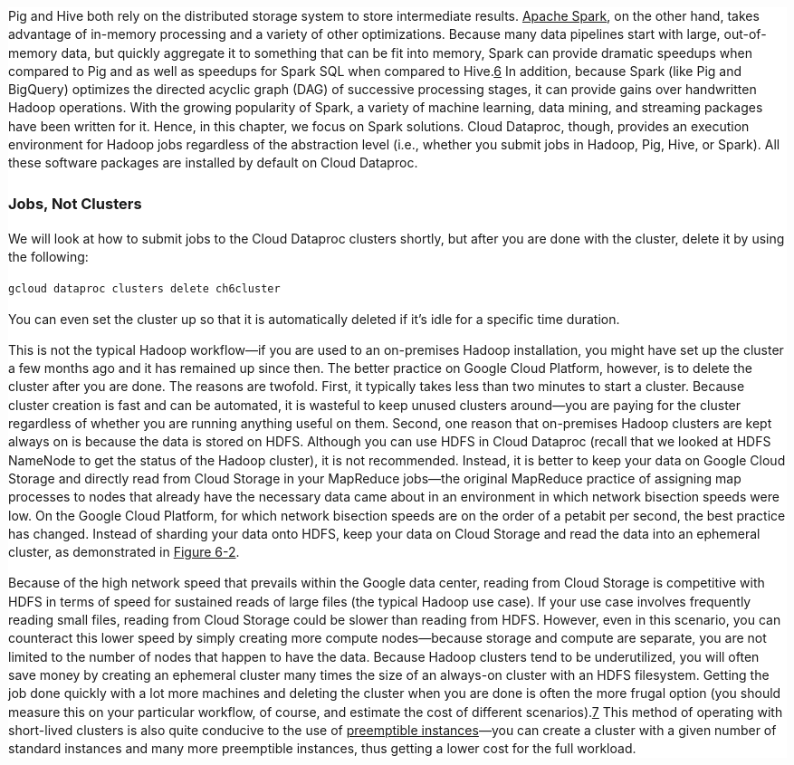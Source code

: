Pig and Hive both rely on the distributed storage system to store intermediate results. [Apache Spark](http://spark.apache.org/), on the other hand, takes advantage of in-memory processing and a variety of other optimizations. Because many data pipelines start with large, out-of-memory data, but quickly aggregate it to something that can be fit into memory, Spark can provide dramatic speedups when compared to Pig and as well as speedups for Spark SQL when compared to Hive.[6](https://learning.oreilly.com/library/view/data-science-on/9781098118945/ch06.html#ch01fn115) In addition, because Spark (like Pig and BigQuery) optimizes the directed acyclic graph (DAG) of successive processing stages, it can provide gains over handwritten Hadoop operations. With the growing popularity of Spark, a variety of machine learning, data mining, and streaming packages have been written for it. Hence, in this chapter, we focus on Spark solutions. Cloud Dataproc, though, provides an execution environment for Hadoop jobs regardless of the abstraction level (i.e., whether you submit jobs in Hadoop, Pig, Hive, or Spark). All these software packages are installed by default on Cloud Dataproc.

### Jobs, Not Clusters

We will look at how to submit jobs to the Cloud Dataproc clusters shortly, but after you are done with the cluster, delete it by using the following:

```
gcloud dataproc clusters delete ch6cluster
```

You can even set the cluster up so that it is automatically deleted if it’s idle for a specific time duration.

This is not the typical Hadoop workflow—if you are used to an on-premises Hadoop installation, you might have set up the cluster a few months ago and it has remained up since then. The better practice on Google Cloud Platform, however, is to delete the cluster after you are done. The reasons are twofold. First, it typically takes less than two minutes to start a cluster. Because cluster creation is fast and can be automated, it is wasteful to keep unused clusters around—you are paying for the cluster regardless of whether you are running anything useful on them. Second, one reason that on-premises Hadoop clusters are kept always on is because the data is stored on HDFS. Although you can use HDFS in Cloud Dataproc (recall that we looked at HDFS NameNode to get the status of the Hadoop cluster), it is not recommended. Instead, it is better to keep your data on Google Cloud Storage and directly read from Cloud Storage in your MapReduce jobs—the original MapReduce practice of assigning map processes to nodes that already have the necessary data came about in an environment in which network bisection speeds were low. On the Google Cloud Platform, for which network bisection speeds are on the order of a petabit per second, the best practice has changed. Instead of sharding your data onto HDFS, keep your data on Cloud Storage and read the data into an ephemeral cluster, as demonstrated in [Figure 6-2](https://learning.oreilly.com/library/view/data-science-on/9781098118945/ch06.html#because\_network\_bisection\_speeds\_on\_goo).

Because of the high network speed that prevails within the Google data center, reading from Cloud Storage is competitive with HDFS in terms of speed for sustained reads of large files (the typical Hadoop use case). If your use case involves frequently reading small files, reading from Cloud Storage could be slower than reading from HDFS. However, even in this scenario, you can counteract this lower speed by simply creating more compute nodes—because storage and compute are separate, you are not limited to the number of nodes that happen to have the data. Because Hadoop clusters tend to be underutilized, you will often save money by creating an ephemeral cluster many times the size of an always-on cluster with an HDFS filesystem. Getting the job done quickly with a lot more machines and deleting the cluster when you are done is often the more frugal option (you should measure this on your particular workflow, of course, and estimate the cost of different scenarios).[7](https://learning.oreilly.com/library/view/data-science-on/9781098118945/ch06.html#ch01fn116) This method of operating with short-lived clusters is also quite conducive to the use of [preemptible instances](https://oreil.ly/8gF35)—you can create a cluster with a given number of standard instances and many more preemptible instances, thus getting a lower cost for the full workload.
